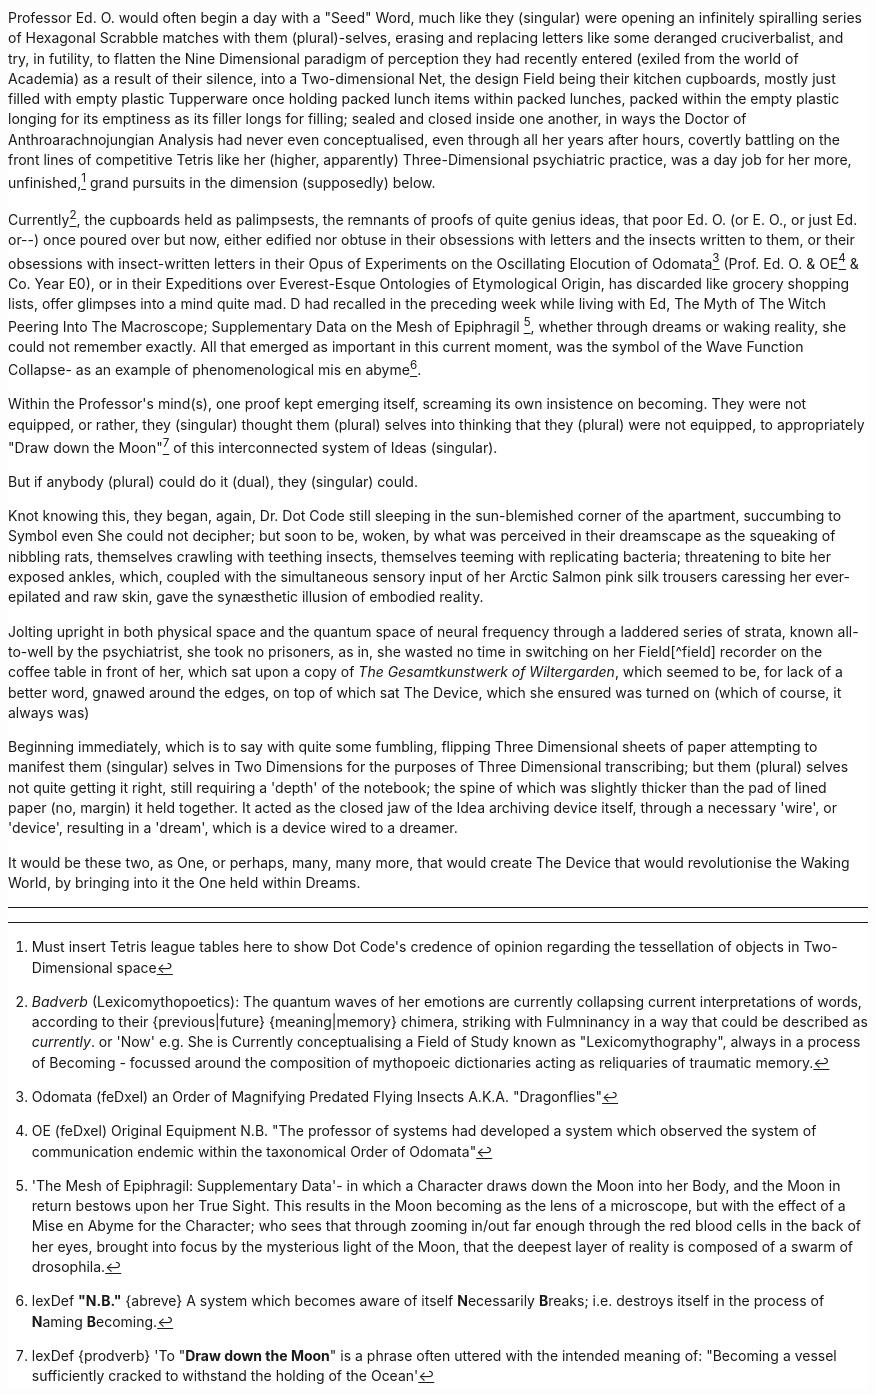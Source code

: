 Professor Ed. O. would often begin a day with a "Seed" Word, much like they (singular) were opening an infinitely spiralling series of Hexagonal Scrabble matches with them (plural)-selves, erasing and replacing letters like some deranged cruciverbalist, and try, in futility, to flatten the Nine Dimensional paradigm of perception they had recently entered (exiled from the world of Academia) as a result of their silence, into a Two-dimensional Net, the design Field being their kitchen cupboards, mostly just filled with empty plastic Tupperware once holding packed lunch items within packed lunches, packed within the empty plastic longing for its emptiness as its filler longs for filling; sealed and closed inside one another, in ways the Doctor of Anthroarachnojungian Analysis had never even conceptualised, even through all her years after hours, covertly battling on the front lines of competitive Tetris like her (higher, apparently) Three-Dimensional psychiatric practice, was a day job for her more, unfinished,[^Turningtables] grand pursuits in the dimension (supposedly) below.

Currently[^currently], the cupboards held as palimpsests, the remnants of proofs of quite genius ideas, that poor Ed. O. (or E. O., or just Ed. or--) once poured over but now, either edified nor obtuse in their obsessions with letters and the insects written to them, or their obsessions with insect-written letters in their Opus of Experiments on the Oscillating Elocution of Odomata[^Odo] (Prof. Ed. O. & OE[^OE] & Co. Year E0), or in their Expeditions over Everest-Esque Ontologies of Etymological Origin, has discarded like grocery shopping lists, offer glimpses into a mind quite mad. D had recalled in the preceding week while living with Ed, The Myth of The Witch Peering Into The Macroscope; Supplementary Data on the Mesh of Epiphragil [^dr], whether through dreams or waking reality, she could not remember exactly. All that emerged as important in this current moment, was the symbol of the Wave Function Collapse- as an example of phenomenological mis en abyme[^N.B.].

Within the Professor's mind(s), one proof kept emerging itself, screaming its own insistence on becoming. They were not equipped, or rather, they (singular) thought them (plural) selves into thinking that they (plural) were not equipped, to appropriately "Draw down the Moon"[^Moon] of this interconnected system of Ideas (singular).

But if anybody (plural) could do it (dual), they (singular) could.

Knot knowing this, they began, again, Dr. Dot Code still sleeping in the sun-blemished corner of the apartment, succumbing to Symbol even She could not decipher; but soon to be, woken, by what was perceived in their dreamscape as the squeaking of nibbling rats, themselves crawling with teething insects, themselves teeming with replicating bacteria; threatening to bite her exposed ankles, which, coupled with the simultaneous sensory input of her Arctic Salmon pink silk trousers caressing her ever-epilated and raw skin, gave the synæsthetic illusion of embodied reality.

Jolting upright in both physical space and the quantum space of neural frequency through a laddered series of strata, known all-to-well by the psychiatrist, she took no prisoners, as in, she wasted no time in switching on her Field\[^field\] recorder on the coffee table in front of her, which sat upon a copy of *The Gesamtkunstwerk of Wiltergarden*, which seemed to be, for lack of a better word, gnawed around the edges, on top of which sat The Device, which she ensured was turned on (which of course, it always was)

Beginning immediately, which is to say with quite some fumbling, flipping Three Dimensional sheets of paper attempting to manifest them (singular) selves in Two Dimensions for the purposes of Three Dimensional transcribing; but them (plural) selves not quite getting it right, still requiring a 'depth' of the notebook; the spine of which was slightly thicker than the pad of lined paper (no, margin) it held together. It acted as the closed jaw of the Idea archiving device itself, through a necessary 'wire', or 'device', resulting in a 'dream', which is a device wired to a dreamer.

It would be these two, as One, or perhaps, many, many more, that would create The Device that would revolutionise the Waking World, by bringing into it the One held within Dreams. 

---


[^Antonynarachronology]: A is for Antonynarachronology; The Noeneonenemorontomology of Arachnids, and Colour Theory.
[^dr]: 'The Mesh of Epiphragil: Supplementary Data'- in which a Character draws down the Moon into her Body, and the Moon in return bestows upon her True Sight. This results in the Moon becoming as the lens of a microscope, but with the effect of a Mise en Abyme for the Character; who sees that through zooming in/out far enough through the red blood cells in the back of her eyes, brought into focus by the mysterious light of the Moon, that the deepest layer of reality is composed of a swarm of drosophila.
[^N.B.]: lexDef **"N.B."** {abreve} A system which becomes aware of itself **N**ecessarily **B**reaks; i.e. destroys itself in the process of **N**aming **B**ecoming.
[^currently]: *Badverb* (Lexicomythopoetics): The quantum waves of her emotions are currently collapsing current interpretations of words, according to their {previous|future} {meaning|memory} chimera, striking with Fulmninancy in a way that could be described as *currently*. or 'Now' e.g. She is Currently conceptualising a Field of Study known as "Lexicomythography",  always in a process of Becoming[^N.B.] - focussed around the composition of mythopoeic dictionaries acting as reliquaries of traumatic memory.
[^loci]: From Latin Locus - a place, spot; appointed place, position; locality, degree, hierarchical scale, order; topic, field, subject, N.B. *"the Hybrid Scholarly Loci of Entomology and Etymology[^School] provide a framework for expressing spiritual understanding through dissection of each constituent part within and by the other; much like a Nest Broken[^N.B.] may give rise to Hordes of Locusts"*
[^School]: A School of Swimming Thought, A School of Drowning Memories, a Net of Captured Meaning.
[^Turningtables]: Must insert Tetris league tables here to show Dot Code's credence of opinion regarding the tessellation of objects in Two-Dimensional space
[^Odo]: Odomata (feDxel) an Order of Magnifying Predated Flying Insects A.K.A.[^lexDefU2] "Dragonflies"
[^disorder]: lexDef "disorder" {Croen}[^Croen] a "disorder" of Preyed Mantids
[^Croen]: lexDef "Croen" {Noen} A "Croen" is a collective Noen for "Noen", i.e. "I was bombarded by a thornily entangled Croen of Noens"
[^OE]: OE (feDxel) Original Equipment N.B. "The professor of systems had developed a system which observed the system of communication endemic within the taxonomical Order of Odomata"
[^lexDefU2]: lexDef {lacronym}[^lexDef0] "Antonymously Noen As" is a lacronym[^lexDef0] that by negation, which is the Only way Out, forms the premises of {Proofed|Doctored} experiment; particularly useful in the field of Eschertological Mirrorology (now dissolved and re-absorbed into the daughter fields[^lexDefU3] of Arthronoetics).
[^lexDef0]: lexDef {*archaic* Neonoen, now Noen} "a '*lacronym'* is an internal "neologism", or 'new' word describing a series of characters pronounced as one Word.
[^lexDefU3]: lexDef {Noen, vyrb} "Field" is a word of curious character, with a multitude of characters (Five[^V], that means a place of infinite possibility, or a single possibility arising from said field.
[^V]: V - the shape of a bird in flight; of GodElian[^Godel] Resonance with (in||out) van Govian goYaesquetics, now revealed to be somewhat of a pseudoscience that the reader should know, by now, to be a gregarious form of Goache-composed Gobbledegook[^Gobbledegook]
[^Gobbledegook]: lexDef {vyrb, Noen} '"Gobbledegook" Wyrb lexAllele: taking a turn in the classic allegorical game of "GO"; a Game-based metaphysical communication system, conceptualised by the Thrice-Great Herman Hesse (Glass Bead Game, anteAntiquity). Noen lexAllele: "Gobbledegook" means 'a Field of study that points to what Meaning Means, through its apparent Meaninglessness'*(The Lexicomythographer's Gnitionary - Edition Burned, Year Unattributed)*'.
[^Godel]: Gödelian Challenge is a Board Game by the figure Godel, who is also misattributed (through syncretic mythologising, as a mirror to our Once Thrice Great Hermes (deceased) to also be the creator of "GO" (Communication System, Originating in China). The central rule of this well-known children's game is the idea that the content of our best concepts, such as the concept of 'Set'[^Set], may not be fully captured by formal conventions.
[^Moon]: lexDef {prodverb} 'To "**Draw down the Moon**" is a phrase often uttered with the intended meaning of: "Becoming a vessel sufficiently cracked to withstand the holding of the Ocean'
[^lexDefU4]: lexDef {initiationalisation} "mad" Moon Accepting Donator
[^lexDefU5]: lexDef {prodverb} "Our Body is a Language"
[^DNA]: "DNA Breathes You" - M. Endive in his Bioinformatic Noem of Twelve Lines, "GnitHub Repo", which, as we all know, formed the basis of all Knowledge as we sudo: knot quite know it today.
[^pudding]: lexDef {Noen} - where the pudding is, i.e. "The Unread Words for 'Melody' Are Sweeter" - John Keyts (1795-Present)
[^forgery]: lexDef "forgery" {lacronym} an ancient multi-disciplinary mode of spiritual practice, involving the direct copying of NoetGoya and NoetGoethe's works in thick Black Gouache, for the purposes of unveiling Meaning previously thought lost to Memory.
[^Set]: Egyptology: The Lord of the Red Land, in contrast to The Black Land, lauded by Horus. According to another culture's re-telling of the Story, Set accompanied Ra on his Vessel to the Underworld, in order to fight a Mighty Dragon, or, Pigeon-Serpent, by the name of VIXI. This Lord of Chaos, or to use his friendly name, the Enemy of Ra, stretched to Sixteen[^lexDefÆ] Yards in measure.
[^lexDefÆ]: (The Number of The Tower - Endive's "the Tarot's Major Arcana act as Phage-like Injection Machinery" rejected by publishers)
[^BTF]: **BOUSTROPHILOLOGY: The Birth of lexDefs**. Describing the underpinning process of breaking down a character (glyph | letter | broken unit of communication), character (broken | unbroken personage), character (quality), word (unbroken string of characters | unit of communication), word (promise, broken or unbroken), sentence (string of words), sentence (punishment), book (broken unit of a story | unbroken whole of a story), story (a woven lie, or broken promise | an unbroken unit of truth in an infinite chain of narrative | a broken unit of user functionality in a piece of software | an unbroken, whole narrative of books).